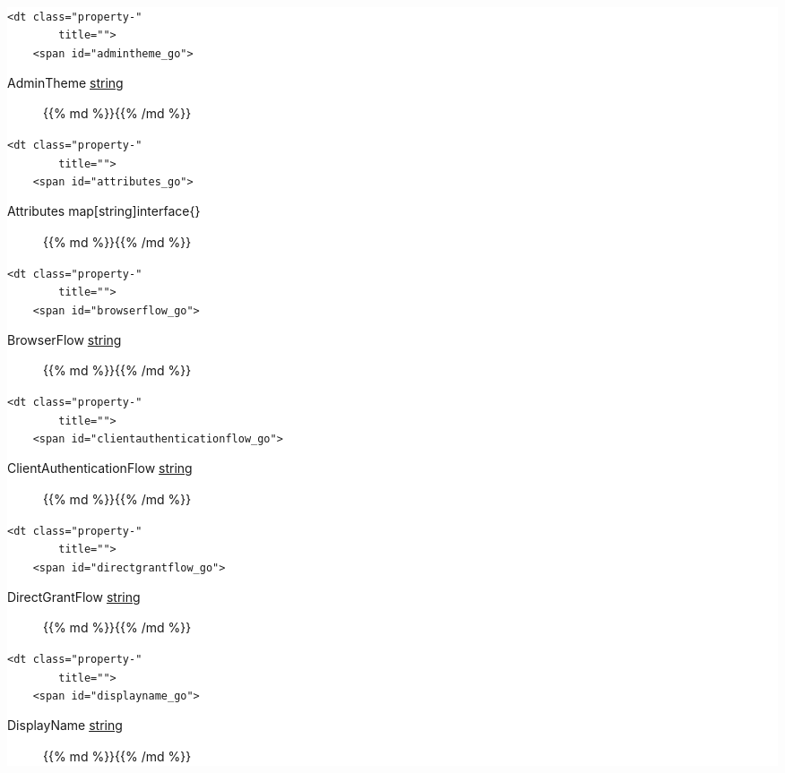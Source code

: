     <dt class="property-"
            title="">
        <span id="admintheme_go">
<a href="#admintheme_go" style="color: inherit; text-decoration: inherit;">Admin<wbr>Theme</a>
</span> 
        <span class="property-indicator"></span>
        <span class="property-type"><a href="https://golang.org/pkg/builtin/#string">string</a></span>
    </dt>
    <dd>{{% md %}}{{% /md %}}</dd>

    <dt class="property-"
            title="">
        <span id="attributes_go">
<a href="#attributes_go" style="color: inherit; text-decoration: inherit;">Attributes</a>
</span> 
        <span class="property-indicator"></span>
        <span class="property-type">map[string]interface{}</span>
    </dt>
    <dd>{{% md %}}{{% /md %}}</dd>

    <dt class="property-"
            title="">
        <span id="browserflow_go">
<a href="#browserflow_go" style="color: inherit; text-decoration: inherit;">Browser<wbr>Flow</a>
</span> 
        <span class="property-indicator"></span>
        <span class="property-type"><a href="https://golang.org/pkg/builtin/#string">string</a></span>
    </dt>
    <dd>{{% md %}}{{% /md %}}</dd>

    <dt class="property-"
            title="">
        <span id="clientauthenticationflow_go">
<a href="#clientauthenticationflow_go" style="color: inherit; text-decoration: inherit;">Client<wbr>Authentication<wbr>Flow</a>
</span> 
        <span class="property-indicator"></span>
        <span class="property-type"><a href="https://golang.org/pkg/builtin/#string">string</a></span>
    </dt>
    <dd>{{% md %}}{{% /md %}}</dd>

    <dt class="property-"
            title="">
        <span id="directgrantflow_go">
<a href="#directgrantflow_go" style="color: inherit; text-decoration: inherit;">Direct<wbr>Grant<wbr>Flow</a>
</span> 
        <span class="property-indicator"></span>
        <span class="property-type"><a href="https://golang.org/pkg/builtin/#string">string</a></span>
    </dt>
    <dd>{{% md %}}{{% /md %}}</dd>

    <dt class="property-"
            title="">
        <span id="displayname_go">
<a href="#displayname_go" style="color: inherit; text-decoration: inherit;">Display<wbr>Name</a>
</span> 
        <span class="property-indicator"></span>
        <span class="property-type"><a href="https://golang.org/pkg/builtin/#string">string</a></span>
    </dt>
    <dd>{{% md %}}{{% /md %}}</dd>
